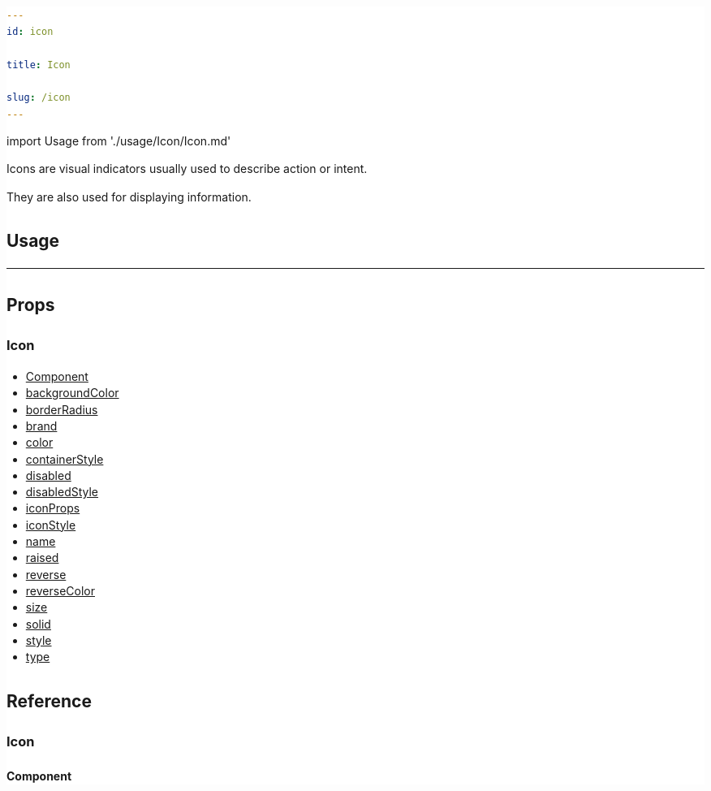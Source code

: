 ```yaml
---
id: icon

title: Icon

slug: /icon
---
```


import Usage from './usage/Icon/Icon.md'

Icons are visual indicators usually used to describe action or intent.

They are also used for displaying information.

## Usage

<Usage />

---

## Props

### Icon

- [Component](#component)
- [backgroundColor](#backgroundcolor)
- [borderRadius](#borderradius)
- [brand](#brand)
- [color](#color)
- [containerStyle](#containerstyle)
- [disabled](#disabled)
- [disabledStyle](#disabledstyle)
- [iconProps](#iconprops)
- [iconStyle](#iconstyle)
- [name](#name)
- [raised](#raised)
- [reverse](#reverse)
- [reverseColor](#reversecolor)
- [size](#size)
- [solid](#solid)
- [style](#style)
- [type](#type)

## Reference

### Icon

#### Component
